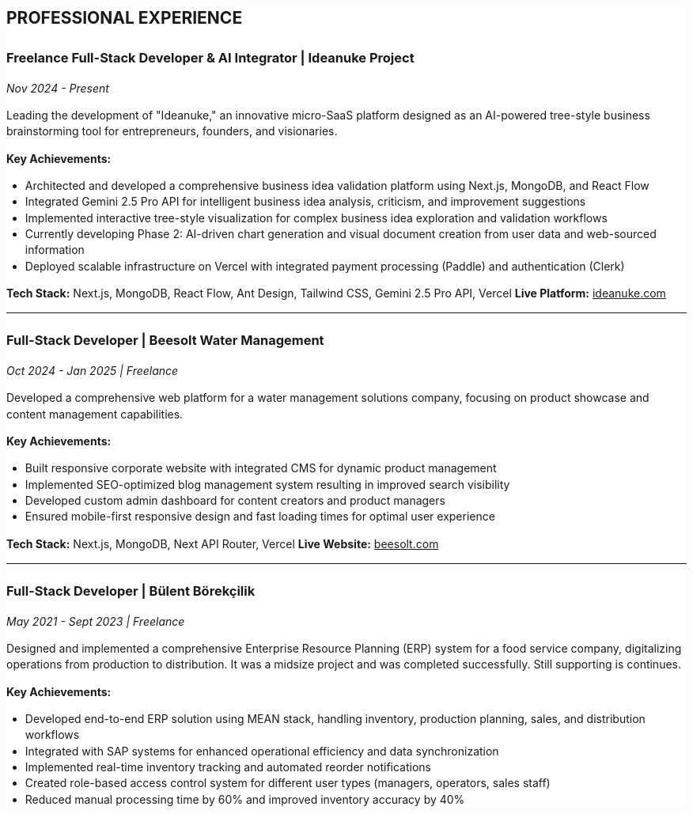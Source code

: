 ## PROFESSIONAL EXPERIENCE

### Freelance Full-Stack Developer & AI Integrator | Ideanuke Project
*Nov 2024 - Present*

Leading the development of "Ideanuke," an innovative micro-SaaS platform designed as an AI-powered tree-style business brainstorming tool for entrepreneurs, founders, and visionaries.

**Key Achievements:**
*   Architected and developed a comprehensive business idea validation platform using Next.js, MongoDB, and React Flow
*   Integrated Gemini 2.5 Pro API for intelligent business idea analysis, criticism, and improvement suggestions
*   Implemented interactive tree-style visualization for complex business idea exploration and validation workflows
*   Currently developing Phase 2: AI-driven chart generation and visual document creation from user data and web-sourced information
*   Deployed scalable infrastructure on Vercel with integrated payment processing (Paddle) and authentication (Clerk)

**Tech Stack:** Next.js, MongoDB, React Flow, Ant Design, Tailwind CSS, Gemini 2.5 Pro API, Vercel
**Live Platform:** [ideanuke.com](https://ideanuke.com)

---

### Full-Stack Developer | Beesolt Water Management
*Oct 2024 - Jan 2025 | Freelance*

Developed a comprehensive web platform for a water management solutions company, focusing on product showcase and content management capabilities.

**Key Achievements:**
*   Built responsive corporate website with integrated CMS for dynamic product management
*   Implemented SEO-optimized blog management system resulting in improved search visibility
*   Developed custom admin dashboard for content creators and product managers
*   Ensured mobile-first responsive design and fast loading times for optimal user experience

**Tech Stack:** Next.js, MongoDB, Next API Router, Vercel
**Live Website:** [beesolt.com](https://beesolt.com)

---

### Full-Stack Developer | Bülent Börekçilik
*May 2021 - Sept 2023 | Freelance*

Designed and implemented a comprehensive Enterprise Resource Planning (ERP) system for a food service company, digitalizing operations from production to distribution. It was a midsize project and was completed successfully. Still supporting is continues.

**Key Achievements:**
*   Developed end-to-end ERP solution using MEAN stack, handling inventory, production planning, sales, and distribution workflows
*   Integrated with SAP systems for enhanced operational efficiency and data synchronization
*   Implemented real-time inventory tracking and automated reorder notifications
*   Created role-based access control system for different user types (managers, operators, sales staff)
*   Reduced manual processing time by 60% and improved inventory accuracy by 40%
